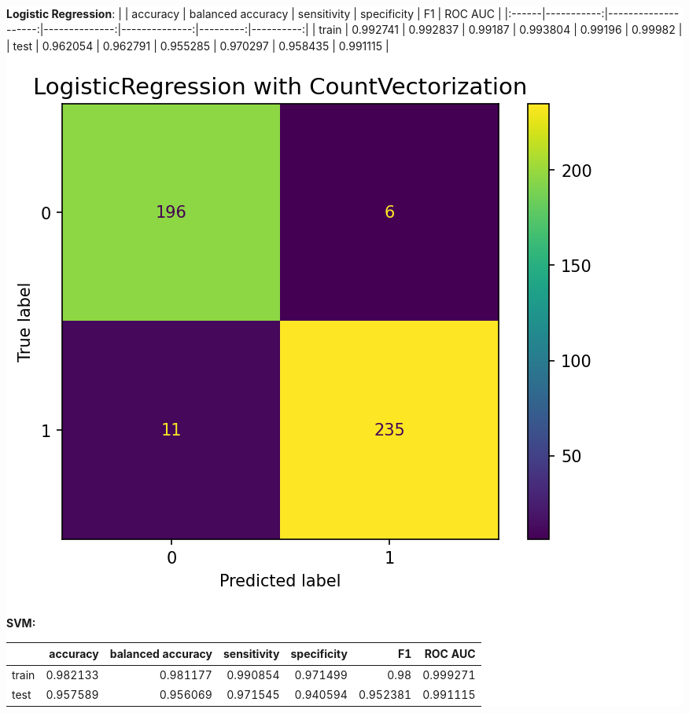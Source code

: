 __Logistic Regression__:
|       |   accuracy |   balanced accuracy |   sensitivity |   specificity |       F1 |   ROC AUC |
|:------|-----------:|--------------------:|--------------:|--------------:|---------:|----------:|
| train |   0.992741 |            0.992837 |      0.99187  |      0.993804 | 0.99196  |  0.99982  |
| test  |   0.962054 |            0.962791 |      0.955285 |      0.970297 | 0.958435 |  0.991115 |


![LR](images/logreg_cvec_best_confusion_mat.png)


__SVM:__

|       |   accuracy |   balanced accuracy |   sensitivity |   specificity |       F1 |   ROC AUC |
|:------|-----------:|--------------------:|--------------:|--------------:|---------:|----------:|
| train |   0.982133 |            0.981177 |      0.990854 |      0.971499 | 0.98     |  0.999271 |
| test  |   0.957589 |            0.956069 |      0.971545 |      0.940594 | 0.952381 |  0.991115 |
